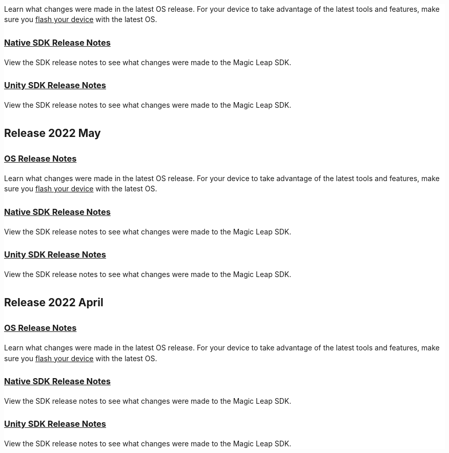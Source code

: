 Learn what changes were made in the latest OS release. For your device to take advantage of the latest tools and features, make sure you [flash your device](/docs/guides/device/updating-the-os/device-flashing-guide.md) with the latest OS.

### [Native SDK Release Notes](release-2022-june/sdk-release-notes.md)

View the SDK release notes to see what changes were made to the Magic Leap SDK.

### [Unity SDK Release Notes](release-2022-june/unity-sdk-release-notes.md)

View the SDK release notes to see what changes were made to the Magic Leap SDK.

## Release 2022 May

### [OS Release Notes](release-2022-may/os-release-notes/os-release-notes.md)

Learn what changes were made in the latest OS release. For your device to take advantage of the latest tools and features, make sure you [flash your device](/docs/guides/device/updating-the-os/device-flashing-guide.md) with the latest OS.

### [Native SDK Release Notes](release-2022-may/sdk-release-notes.md)

View the SDK release notes to see what changes were made to the Magic Leap SDK.

### [Unity SDK Release Notes](release-2022-may/unity-sdk-release-notes.md)

View the SDK release notes to see what changes were made to the Magic Leap SDK.

## Release 2022 April

### [OS Release Notes](release-2022-april/os-release-notes/os-release-notes.md)

Learn what changes were made in the latest OS release. For your device to take advantage of the latest tools and features, make sure you [flash your device](/docs/guides/device/updating-the-os/device-flashing-guide.md) with the latest OS.

### [Native SDK Release Notes](release-2022-april/sdk-release-notes.md)

View the SDK release notes to see what changes were made to the Magic Leap SDK.

### [Unity SDK Release Notes](release-2022-april/unity-sdk-release-notes.md)

View the SDK release notes to see what changes were made to the Magic Leap SDK.
